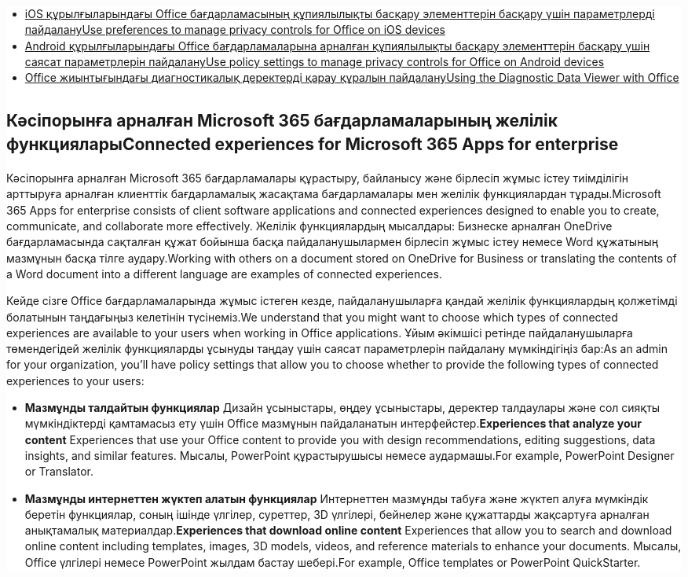 - [<span data-ttu-id="e2bd5-148">iOS құрылғыларындағы Office бағдарламасының құпиялылықты басқару элементтерін басқару үшін параметрлерді пайдалану</span><span class="sxs-lookup"><span data-stu-id="e2bd5-148">Use preferences to manage privacy controls for Office on iOS devices</span></span>](ios-privacy-preferences.md)
- [<span data-ttu-id="e2bd5-149">Android құрылғыларындағы Office бағдарламаларына арналған құпиялылықты басқару элементтерін басқару үшін саясат параметрлерін пайдалану</span><span class="sxs-lookup"><span data-stu-id="e2bd5-149">Use policy settings to manage privacy controls for Office on Android devices</span></span>](android-privacy-controls.md)
- [<span data-ttu-id="e2bd5-150">Office жиынтығындағы диагностикалық деректерді қарау құралын пайдалану</span><span class="sxs-lookup"><span data-stu-id="e2bd5-150">Using the Diagnostic Data Viewer with Office</span></span>](https://support.office.com/article/cf761ce9-d805-4c60-a339-4e07f3182855)

## <a name="connected-experiences-for-microsoft-365-apps-for-enterprise"></a><span data-ttu-id="e2bd5-151">Кәсіпорынға арналған Microsoft 365 бағдарламаларының желілік функциялары</span><span class="sxs-lookup"><span data-stu-id="e2bd5-151">Connected experiences for Microsoft 365 Apps for enterprise</span></span>

<span data-ttu-id="e2bd5-152">Кәсіпорынға арналған Microsoft 365 бағдарламалары құрастыру, байланысу және бірлесіп жұмыс істеу тиімділігін арттыруға арналған клиенттік бағдарламалық жасақтама бағдарламалары мен желілік функциялардан тұрады.</span><span class="sxs-lookup"><span data-stu-id="e2bd5-152">Microsoft 365 Apps for enterprise consists of client software applications and connected experiences designed to enable you to create, communicate, and collaborate more effectively.</span></span> <span data-ttu-id="e2bd5-153">Желілік функциялардың мысалдары: Бизнеске арналған OneDrive бағдарламасында сақталған құжат бойынша басқа пайдаланушылармен бірлесіп жұмыс істеу немесе Word құжатының мазмұнын басқа тілге аудару.</span><span class="sxs-lookup"><span data-stu-id="e2bd5-153">Working with others on a document stored on OneDrive for Business or translating the contents of a Word document into a different language are examples of connected experiences.</span></span>

<span data-ttu-id="e2bd5-154">Кейде сізге Office бағдарламаларында жұмыс істеген кезде, пайдаланушыларға қандай желілік функциялардың қолжетімді болатынын таңдағыңыз келетінін түсінеміз.</span><span class="sxs-lookup"><span data-stu-id="e2bd5-154">We understand that you might want to choose which types of connected experiences are available to your users when working in Office applications.</span></span> <span data-ttu-id="e2bd5-155">Ұйым әкімшісі ретінде пайдаланушыларға төмендегідей желілік функцияларды ұсынуды таңдау үшін саясат параметрлерін пайдалану мүмкіндігіңіз бар:</span><span class="sxs-lookup"><span data-stu-id="e2bd5-155">As an admin for your organization, you’ll have policy settings that allow you to choose whether to provide the following types of connected experiences to your users:</span></span>

- <span data-ttu-id="e2bd5-156">**Мазмұнды талдайтын функциялар** Дизайн ұсыныстары, өңдеу ұсыныстары, деректер талдаулары және сол сияқты мүмкіндіктерді қамтамасыз ету үшін Office мазмұнын пайдаланатын интерфейстер.</span><span class="sxs-lookup"><span data-stu-id="e2bd5-156">**Experiences that analyze your content** Experiences that use your Office content to provide you with design recommendations, editing suggestions, data insights, and similar features.</span></span> <span data-ttu-id="e2bd5-157">Мысалы, PowerPoint құрастырушысы немесе аудармашы.</span><span class="sxs-lookup"><span data-stu-id="e2bd5-157">For example, PowerPoint Designer or Translator.</span></span>

- <span data-ttu-id="e2bd5-158">**Мазмұнды интернеттен жүктеп алатын функциялар** Интернеттен мазмұнды табуға және жүктеп алуға мүмкіндік беретін функциялар, соның ішінде үлгілер, суреттер, 3D үлгілері, бейнелер және құжаттарды жақсартуға арналған анықтамалық материалдар.</span><span class="sxs-lookup"><span data-stu-id="e2bd5-158">**Experiences that download online content** Experiences that allow you to search and download online content including templates, images, 3D models, videos, and reference materials to enhance your documents.</span></span> <span data-ttu-id="e2bd5-159">Мысалы, Office үлгілері немесе PowerPoint жылдам бастау шебері.</span><span class="sxs-lookup"><span data-stu-id="e2bd5-159">For example, Office templates or PowerPoint QuickStarter.</span></span>
